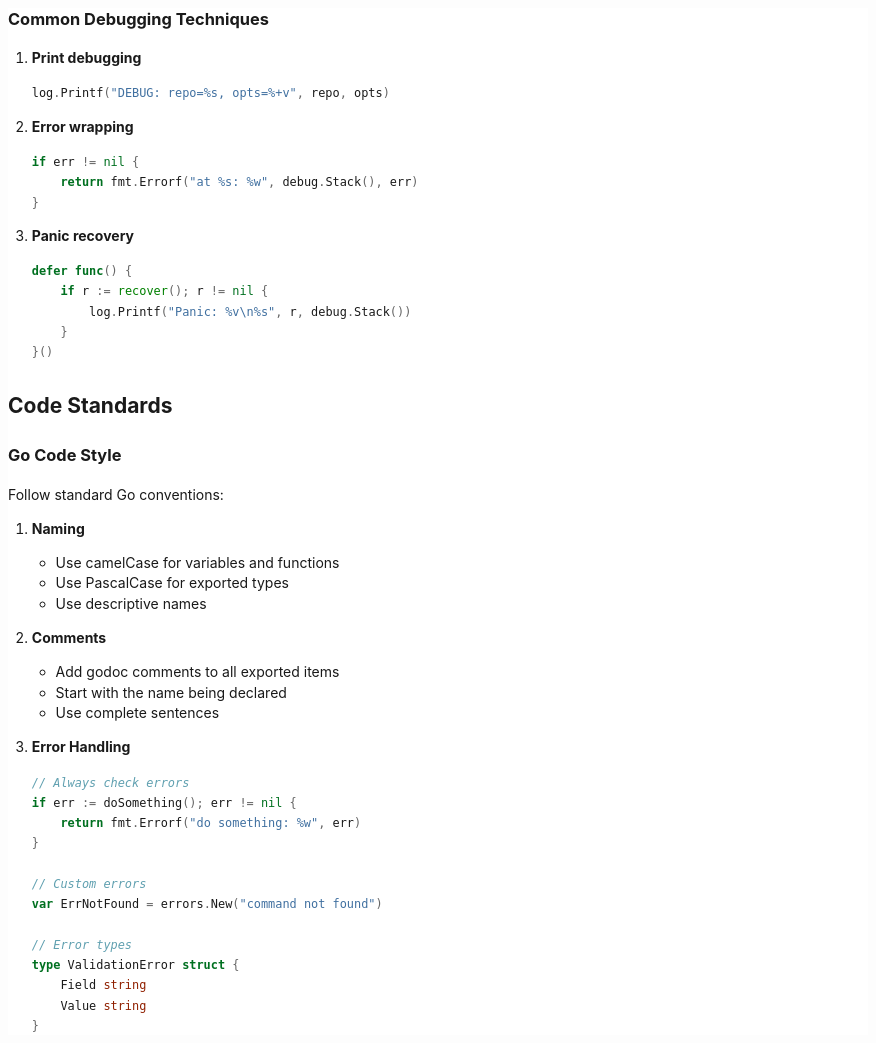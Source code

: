 ### Common Debugging Techniques

1. **Print debugging**
   ```go
   log.Printf("DEBUG: repo=%s, opts=%+v", repo, opts)
   ```

2. **Error wrapping**
   ```go
   if err != nil {
       return fmt.Errorf("at %s: %w", debug.Stack(), err)
   }
   ```

3. **Panic recovery**
   ```go
   defer func() {
       if r := recover(); r != nil {
           log.Printf("Panic: %v\n%s", r, debug.Stack())
       }
   }()
   ```

## Code Standards

### Go Code Style

Follow standard Go conventions:

1. **Naming**
   - Use camelCase for variables and functions
   - Use PascalCase for exported types
   - Use descriptive names

2. **Comments**
   - Add godoc comments to all exported items
   - Start with the name being declared
   - Use complete sentences

3. **Error Handling**
   ```go
   // Always check errors
   if err := doSomething(); err != nil {
       return fmt.Errorf("do something: %w", err)
   }
   
   // Custom errors
   var ErrNotFound = errors.New("command not found")
   
   // Error types
   type ValidationError struct {
       Field string
       Value string
   }
   ```
